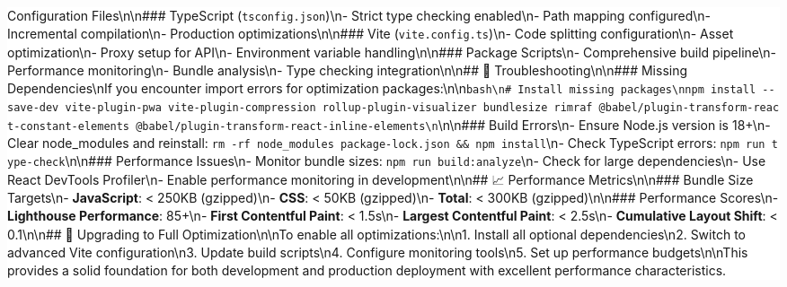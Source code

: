 Configuration Files\n\n### TypeScript (`tsconfig.json`)\n- Strict type checking enabled\n- Path mapping configured\n- Incremental compilation\n- Production optimizations\n\n### Vite (`vite.config.ts`)\n- Code splitting configuration\n- Asset optimization\n- Proxy setup for API\n- Environment variable handling\n\n### Package Scripts\n- Comprehensive build pipeline\n- Performance monitoring\n- Bundle analysis\n- Type checking integration\n\n## 🚨 Troubleshooting\n\n### Missing Dependencies\nIf you encounter import errors for optimization packages:\n\n```bash\n# Install missing packages\nnpm install --save-dev vite-plugin-pwa vite-plugin-compression rollup-plugin-visualizer bundlesize rimraf @babel/plugin-transform-react-constant-elements @babel/plugin-transform-react-inline-elements\n```\n\n### Build Errors\n- Ensure Node.js version is 18+\n- Clear node_modules and reinstall: `rm -rf node_modules package-lock.json && npm install`\n- Check TypeScript errors: `npm run type-check`\n\n### Performance Issues\n- Monitor bundle sizes: `npm run build:analyze`\n- Check for large dependencies\n- Use React DevTools Profiler\n- Enable performance monitoring in development\n\n## 📈 Performance Metrics\n\n### Bundle Size Targets\n- **JavaScript**: < 250KB (gzipped)\n- **CSS**: < 50KB (gzipped)\n- **Total**: < 300KB (gzipped)\n\n### Performance Scores\n- **Lighthouse Performance**: 85+\n- **First Contentful Paint**: < 1.5s\n- **Largest Contentful Paint**: < 2.5s\n- **Cumulative Layout Shift**: < 0.1\n\n## 🔄 Upgrading to Full Optimization\n\nTo enable all optimizations:\n\n1. Install all optional dependencies\n2. Switch to advanced Vite configuration\n3. Update build scripts\n4. Configure monitoring tools\n5. Set up performance budgets\n\nThis provides a solid foundation for both development and production deployment with excellent performance characteristics.